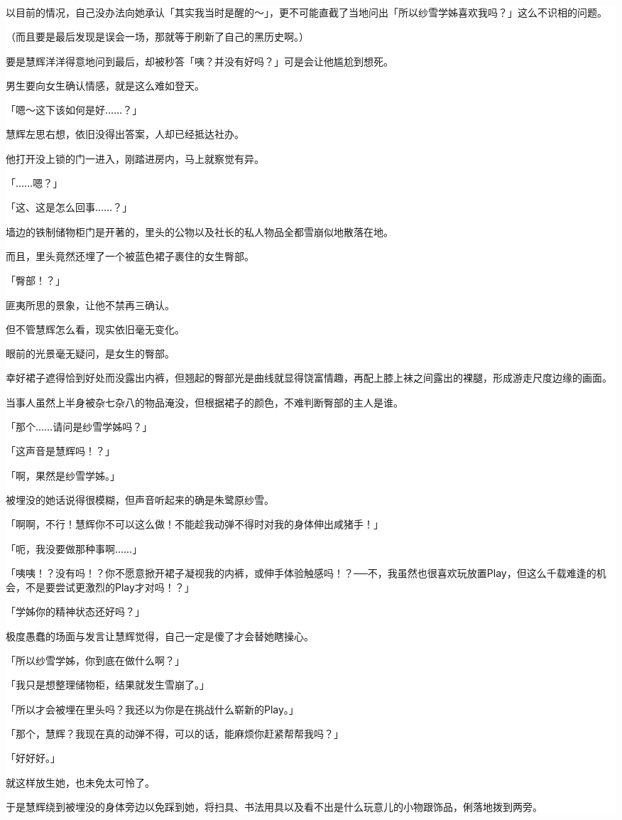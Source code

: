 以目前的情况，自己没办法向她承认「其实我当时是醒的～」，更不可能直截了当地问出「所以纱雪学姊喜欢我吗？」这么不识相的问题。

（而且要是最后发现是误会一场，那就等于刷新了自己的黑历史啊。）

要是慧辉洋洋得意地问到最后，却被秒答「咦？并没有好吗？」可是会让他尴尬到想死。

男生要向女生确认情感，就是这么难如登天。

「嗯～这下该如何是好……？」

慧辉左思右想，依旧没得出答案，人却已经抵达社办。

他打开没上锁的门一进入，刚踏进房内，马上就察觉有异。

「……嗯？」

「这、这是怎么回事……？」

墙边的铁制储物柜门是开著的，里头的公物以及社长的私人物品全都雪崩似地散落在地。

而且，里头竟然还埋了一个被蓝色裙子裹住的女生臀部。

「臀部！？」

匪夷所思的景象，让他不禁再三确认。

但不管慧辉怎么看，现实依旧毫无变化。

眼前的光景毫无疑问，是女生的臀部。

幸好裙子遮得恰到好处而没露出内裤，但翘起的臀部光是曲线就显得饶富情趣，再配上膝上袜之间露出的裸腿，形成游走尺度边缘的画面。

当事人虽然上半身被杂七杂八的物品淹没，但根据裙子的颜色，不难判断臀部的主人是谁。

「那个……请问是纱雪学姊吗？」

「这声音是慧辉吗！？」

「啊，果然是纱雪学姊。」

被埋没的她话说得很模糊，但声音听起来的确是朱鹭原纱雪。

「啊啊，不行！慧辉你不可以这么做！不能趁我动弹不得时对我的身体伸出咸猪手！」

「呃，我没要做那种事啊……」

「咦咦！？没有吗！？你不愿意掀开裙子凝视我的内裤，或伸手体验触感吗！？──不，我虽然也很喜欢玩放置Play，但这么千载难逢的机会，不是要尝试更激烈的Play才对吗！？」

「学姊你的精神状态还好吗？」

极度愚蠢的场面与发言让慧辉觉得，自己一定是傻了才会替她瞎操心。

「所以纱雪学姊，你到底在做什么啊？」

「我只是想整理储物柜，结果就发生雪崩了。」

「所以才会被埋在里头吗？我还以为你是在挑战什么崭新的Play。」

「那个，慧辉？我现在真的动弹不得，可以的话，能麻烦你赶紧帮帮我吗？」

「好好好。」

就这样放生她，也未免太可怜了。

于是慧辉绕到被埋没的身体旁边以免踩到她，将扫具、书法用具以及看不出是什么玩意儿的小物跟饰品，俐落地拨到两旁。
